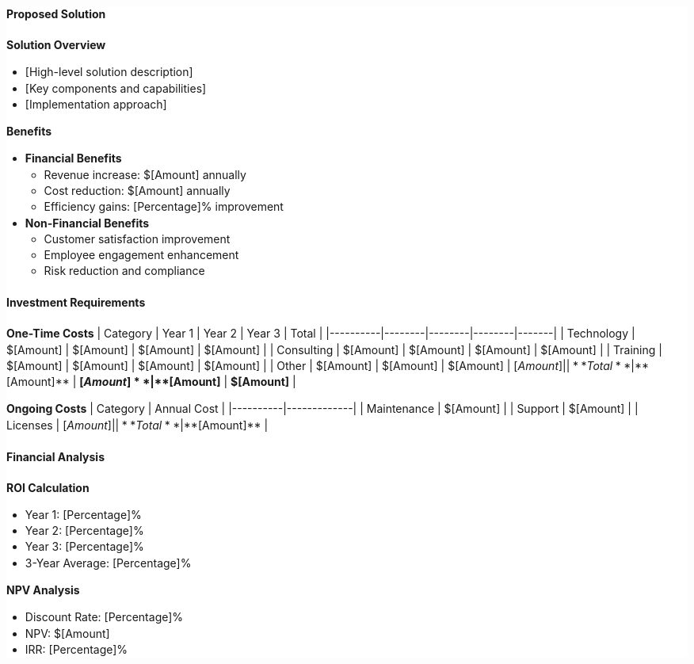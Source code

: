 #### Proposed Solution
**Solution Overview**
- [High-level solution description]
- [Key components and capabilities]
- [Implementation approach]

**Benefits**
- **Financial Benefits**
  - Revenue increase: $[Amount] annually
  - Cost reduction: $[Amount] annually
  - Efficiency gains: [Percentage]% improvement
- **Non-Financial Benefits**
  - Customer satisfaction improvement
  - Employee engagement enhancement
  - Risk reduction and compliance

#### Investment Requirements
**One-Time Costs**
| Category | Year 1 | Year 2 | Year 3 | Total |
|----------|--------|--------|--------|-------|
| Technology | $[Amount] | $[Amount] | $[Amount] | $[Amount] |
| Consulting | $[Amount] | $[Amount] | $[Amount] | $[Amount] |
| Training | $[Amount] | $[Amount] | $[Amount] | $[Amount] |
| Other | $[Amount] | $[Amount] | $[Amount] | $[Amount] |
| **Total** | **$[Amount]** | **$[Amount]** | **$[Amount]** | **$[Amount]** |

**Ongoing Costs**
| Category | Annual Cost |
|----------|-------------|
| Maintenance | $[Amount] |
| Support | $[Amount] |
| Licenses | $[Amount] |
| **Total** | **$[Amount]** |

#### Financial Analysis
**ROI Calculation**
- Year 1: [Percentage]%
- Year 2: [Percentage]%
- Year 3: [Percentage]%
- 3-Year Average: [Percentage]%

**NPV Analysis**
- Discount Rate: [Percentage]%
- NPV: $[Amount]
- IRR: [Percentage]%
